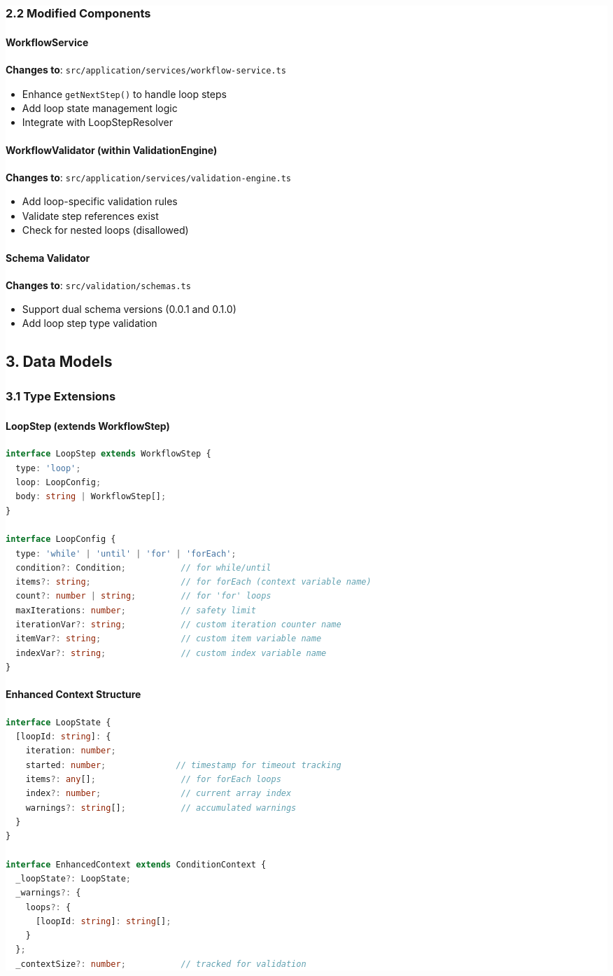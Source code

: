 ### 2.2 Modified Components

#### WorkflowService
**Changes to**: `src/application/services/workflow-service.ts`
- Enhance `getNextStep()` to handle loop steps
- Add loop state management logic
- Integrate with LoopStepResolver

#### WorkflowValidator (within ValidationEngine)
**Changes to**: `src/application/services/validation-engine.ts`
- Add loop-specific validation rules
- Validate step references exist
- Check for nested loops (disallowed)

#### Schema Validator
**Changes to**: `src/validation/schemas.ts`
- Support dual schema versions (0.0.1 and 0.1.0)
- Add loop step type validation

## 3. Data Models

### 3.1 Type Extensions

#### LoopStep (extends WorkflowStep)
```typescript
interface LoopStep extends WorkflowStep {
  type: 'loop';
  loop: LoopConfig;
  body: string | WorkflowStep[];
}

interface LoopConfig {
  type: 'while' | 'until' | 'for' | 'forEach';
  condition?: Condition;           // for while/until
  items?: string;                  // for forEach (context variable name)
  count?: number | string;         // for 'for' loops
  maxIterations: number;           // safety limit
  iterationVar?: string;           // custom iteration counter name
  itemVar?: string;                // custom item variable name
  indexVar?: string;               // custom index variable name
}
```

#### Enhanced Context Structure
```typescript
interface LoopState {
  [loopId: string]: {
    iteration: number;
    started: number;              // timestamp for timeout tracking
    items?: any[];                 // for forEach loops
    index?: number;                // current array index
    warnings?: string[];           // accumulated warnings
  }
}

interface EnhancedContext extends ConditionContext {
  _loopState?: LoopState;
  _warnings?: {
    loops?: {
      [loopId: string]: string[];
    }
  };
  _contextSize?: number;           // tracked for validation
```